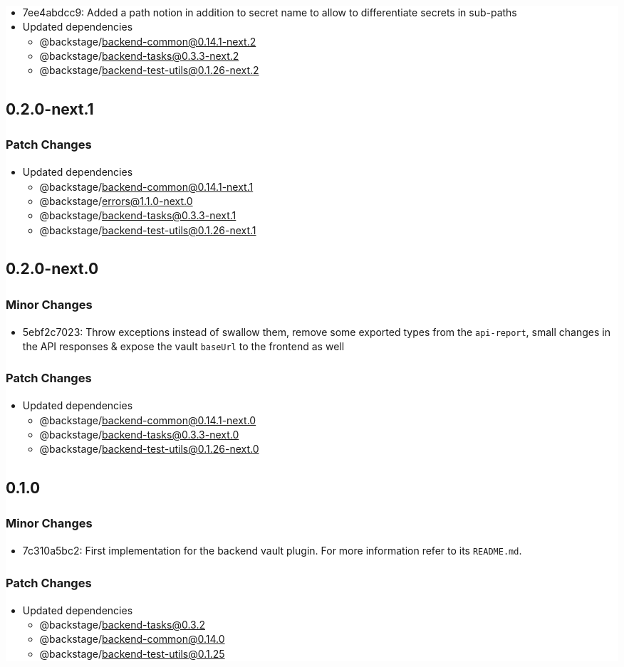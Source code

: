 - 7ee4abdcc9: Added a path notion in addition to secret name to allow to differentiate secrets in sub-paths
- Updated dependencies
  - @backstage/backend-common@0.14.1-next.2
  - @backstage/backend-tasks@0.3.3-next.2
  - @backstage/backend-test-utils@0.1.26-next.2

## 0.2.0-next.1

### Patch Changes

- Updated dependencies
  - @backstage/backend-common@0.14.1-next.1
  - @backstage/errors@1.1.0-next.0
  - @backstage/backend-tasks@0.3.3-next.1
  - @backstage/backend-test-utils@0.1.26-next.1

## 0.2.0-next.0

### Minor Changes

- 5ebf2c7023: Throw exceptions instead of swallow them, remove some exported types from the `api-report`, small changes in the API responses & expose the vault `baseUrl` to the frontend as well

### Patch Changes

- Updated dependencies
  - @backstage/backend-common@0.14.1-next.0
  - @backstage/backend-tasks@0.3.3-next.0
  - @backstage/backend-test-utils@0.1.26-next.0

## 0.1.0

### Minor Changes

- 7c310a5bc2: First implementation for the backend vault plugin. For more information refer to its `README.md`.

### Patch Changes

- Updated dependencies
  - @backstage/backend-tasks@0.3.2
  - @backstage/backend-common@0.14.0
  - @backstage/backend-test-utils@0.1.25
